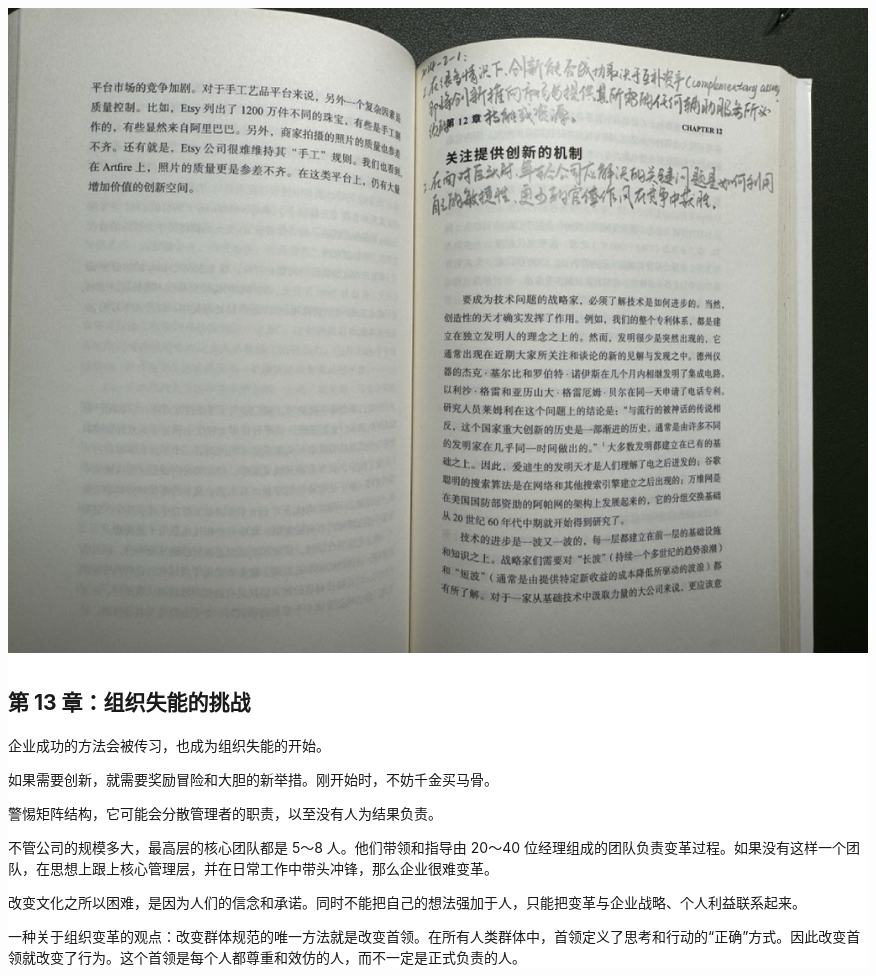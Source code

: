 ![Chapter 12 notes](images/Chapter-12.jpg)

## 第 13 章：组织失能的挑战

企业成功的方法会被传习，也成为组织失能的开始。

如果需要创新，就需要奖励冒险和大胆的新举措。刚开始时，不妨千金买马骨。

警惕矩阵结构，它可能会分散管理者的职责，以至没有人为结果负责。

不管公司的规模多大，最高层的核心团队都是 5～8 人。他们带领和指导由 20～40 位经理组成的团队负责变革过程。如果没有这样一个团队，在思想上跟上核心管理层，并在日常工作中带头冲锋，那么企业很难变革。

改变文化之所以困难，是因为人们的信念和承诺。同时不能把自己的想法强加于人，只能把变革与企业战略、个人利益联系起来。

一种关于组织变革的观点：改变群体规范的唯一方法就是改变首领。在所有人类群体中，首领定义了思考和行动的“正确”方式。因此改变首领就改变了行为。这个首领是每个人都尊重和效仿的人，而不一定是正式负责的人。
